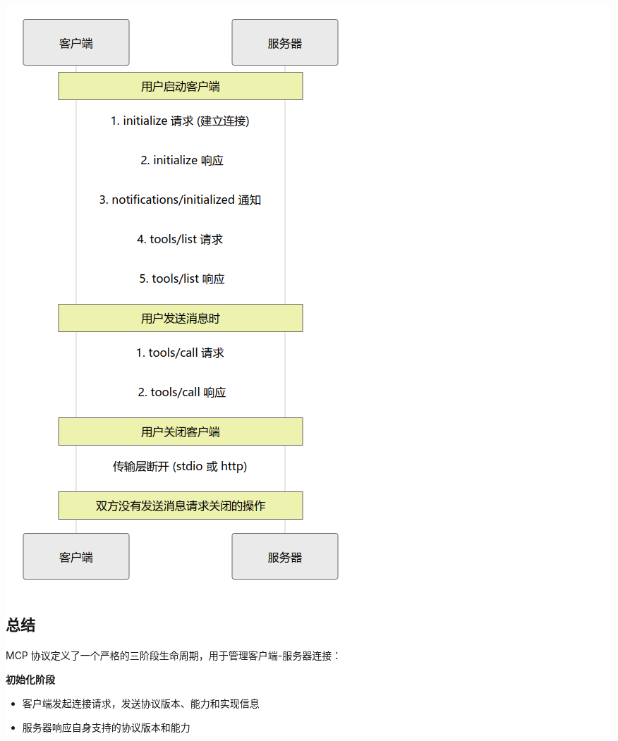 ![图片](../images/00_2025041204.png)

## 总结

MCP 协议定义了一个严格的三阶段生命周期，用于管理客户端-服务器连接：

**初始化阶段**

- 客户端发起连接请求，发送协议版本、能力和实现信息
    
- 服务器响应自身支持的协议版本和能力
    